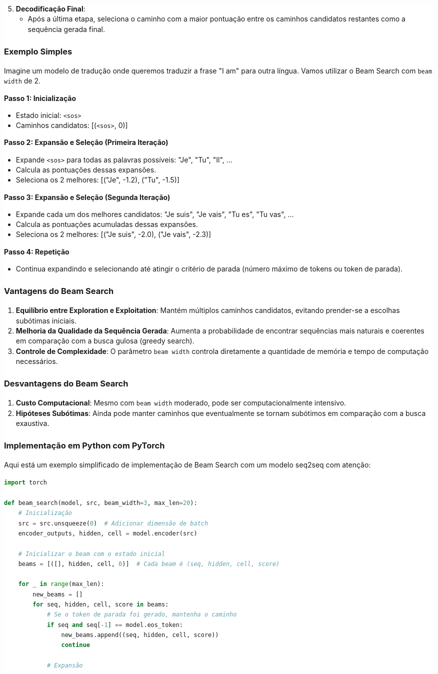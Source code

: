 5. **Decodificação Final**:
   - Após a última etapa, seleciona o caminho com a maior pontuação entre os caminhos candidatos restantes como a sequência gerada final.

### Exemplo Simples

Imagine um modelo de tradução onde queremos traduzir a frase "I am" para outra língua. Vamos utilizar o Beam Search com `beam width` de 2.

**Passo 1: Inicialização**
- Estado inicial: `<sos>`
- Caminhos candidatos: [(`<sos>`, 0)]

**Passo 2: Expansão e Seleção (Primeira Iteração)**
- Expande `<sos>` para todas as palavras possíveis: "Je", "Tu", "Il", ...
- Calcula as pontuações dessas expansões.
- Seleciona os 2 melhores: [("Je", -1.2), ("Tu", -1.5)]

**Passo 3: Expansão e Seleção (Segunda Iteração)**
- Expande cada um dos melhores candidatos: "Je suis", "Je vais", "Tu es", "Tu vas", ...
- Calcula as pontuações acumuladas dessas expansões.
- Seleciona os 2 melhores: [("Je suis", -2.0), ("Je vais", -2.3)]

**Passo 4: Repetição**
- Continua expandindo e selecionando até atingir o critério de parada (número máximo de tokens ou token de parada).

### Vantagens do Beam Search

1. **Equilíbrio entre Exploration e Exploitation**: Mantém múltiplos caminhos candidatos, evitando prender-se a escolhas subótimas iniciais.
2. **Melhoria da Qualidade da Sequência Gerada**: Aumenta a probabilidade de encontrar sequências mais naturais e coerentes em comparação com a busca gulosa (greedy search).
3. **Controle de Complexidade**: O parâmetro `beam width` controla diretamente a quantidade de memória e tempo de computação necessários.

### Desvantagens do Beam Search

1. **Custo Computacional**: Mesmo com `beam width` moderado, pode ser computacionalmente intensivo.
2. **Hipóteses Subótimas**: Ainda pode manter caminhos que eventualmente se tornam subótimos em comparação com a busca exaustiva.

### Implementação em Python com PyTorch

Aqui está um exemplo simplificado de implementação de Beam Search com um modelo seq2seq com atenção:

```python
import torch

def beam_search(model, src, beam_width=3, max_len=20):
    # Inicialização
    src = src.unsqueeze(0)  # Adicionar dimensão de batch
    encoder_outputs, hidden, cell = model.encoder(src)
    
    # Inicializar o beam com o estado inicial
    beams = [([], hidden, cell, 0)]  # Cada beam é (seq, hidden, cell, score)

    for _ in range(max_len):
        new_beams = []
        for seq, hidden, cell, score in beams:
            # Se o token de parada foi gerado, mantenha o caminho
            if seq and seq[-1] == model.eos_token:
                new_beams.append((seq, hidden, cell, score))
                continue

            # Expansão
```